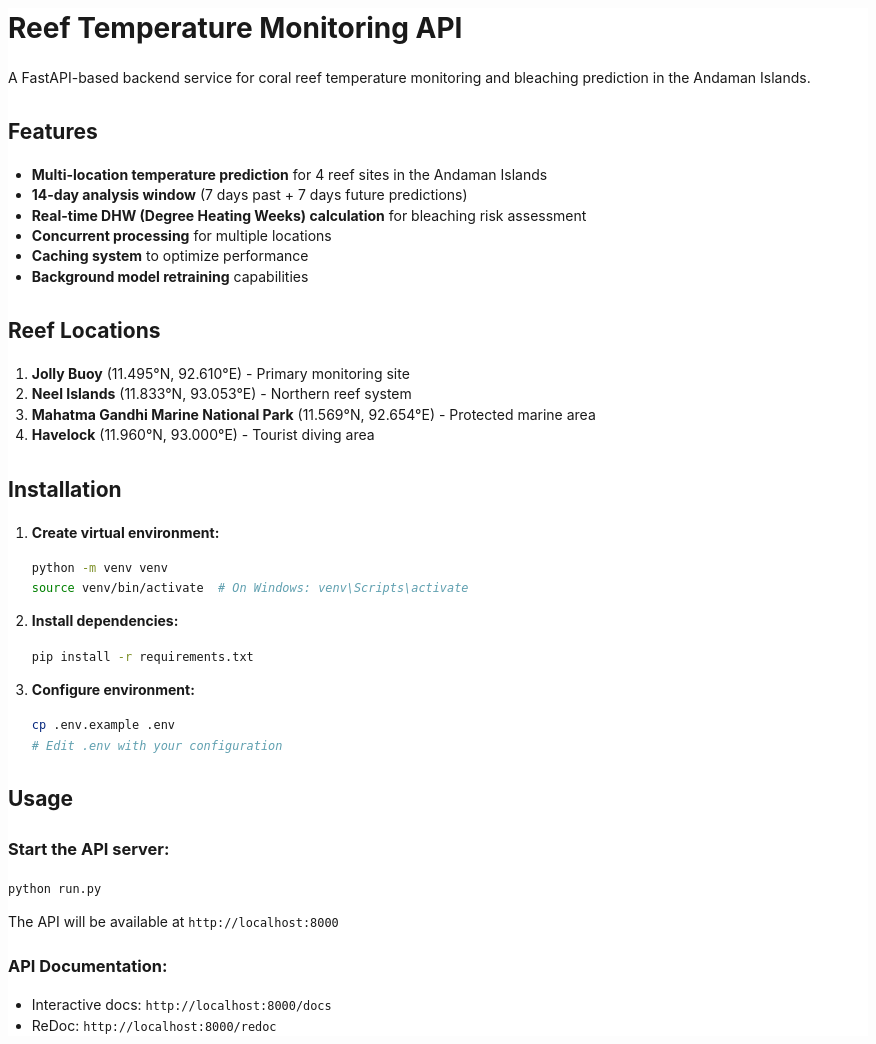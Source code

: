 # Reef Temperature Monitoring API

A FastAPI-based backend service for coral reef temperature monitoring and bleaching prediction in the Andaman Islands.

## Features

- **Multi-location temperature prediction** for 4 reef sites in the Andaman Islands
- **14-day analysis window** (7 days past + 7 days future predictions)
- **Real-time DHW (Degree Heating Weeks) calculation** for bleaching risk assessment
- **Concurrent processing** for multiple locations
- **Caching system** to optimize performance
- **Background model retraining** capabilities

## Reef Locations

1. **Jolly Buoy** (11.495°N, 92.610°E) - Primary monitoring site
2. **Neel Islands** (11.833°N, 93.053°E) - Northern reef system  
3. **Mahatma Gandhi Marine National Park** (11.569°N, 92.654°E) - Protected marine area
4. **Havelock** (11.960°N, 93.000°E) - Tourist diving area

## Installation

1. **Create virtual environment:**
   ```bash
   python -m venv venv
   source venv/bin/activate  # On Windows: venv\Scripts\activate
   ```

2. **Install dependencies:**
   ```bash
   pip install -r requirements.txt
   ```

3. **Configure environment:**
   ```bash
   cp .env.example .env
   # Edit .env with your configuration
   ```

## Usage

### Start the API server:
```bash
python run.py
```

The API will be available at `http://localhost:8000`

### API Documentation:
- Interactive docs: `http://localhost:8000/docs`
- ReDoc: `http://localhost:8000/redoc`
